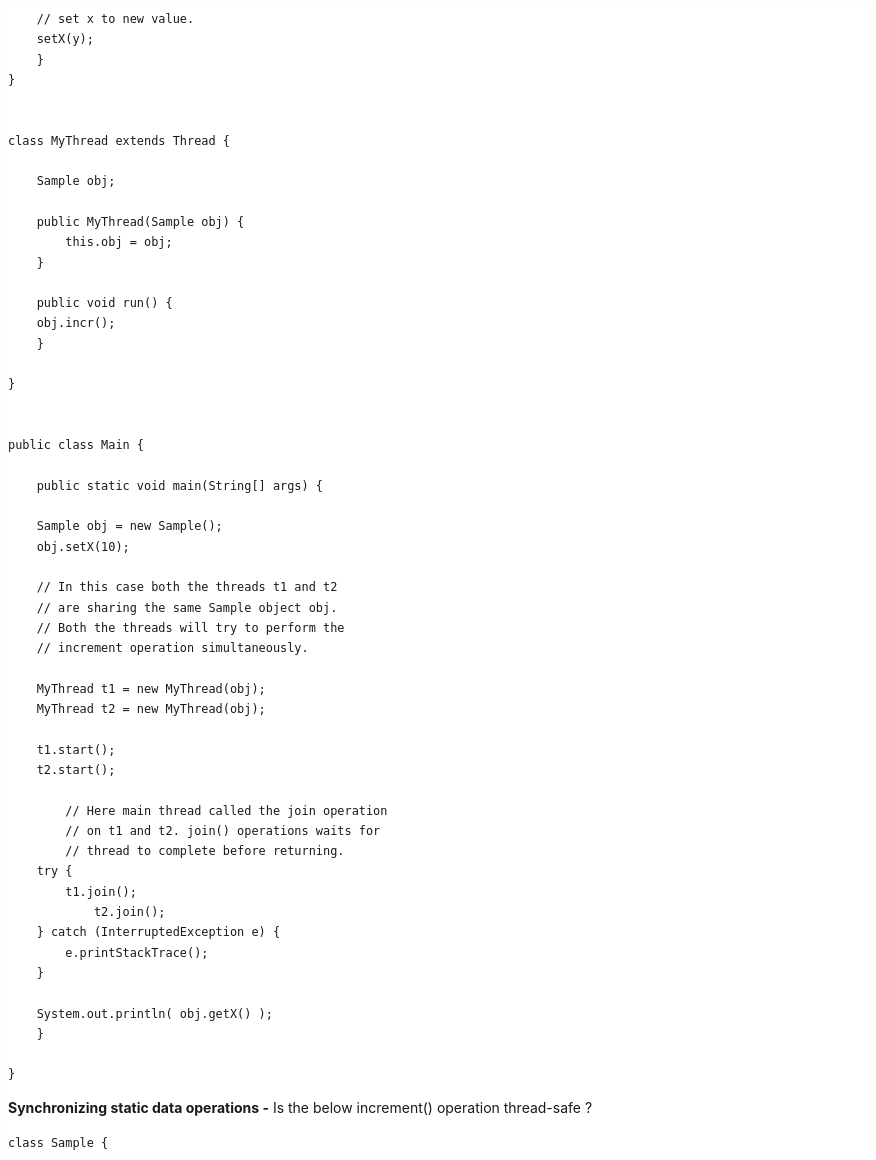         // set x to new value.
        setX(y);
        }
    }


    class MyThread extends Thread {
    
        Sample obj;
        
        public MyThread(Sample obj) {
            this.obj = obj;
        }
        
        public void run() {
        obj.incr();
        }
    
    }


    public class Main {
    
        public static void main(String[] args) {
     
        Sample obj = new Sample();
        obj.setX(10);
            
        // In this case both the threads t1 and t2
        // are sharing the same Sample object obj.
        // Both the threads will try to perform the
        // increment operation simultaneously.
     
        MyThread t1 = new MyThread(obj);
        MyThread t2 = new MyThread(obj);
            
        t1.start();
        t2.start();
            
            // Here main thread called the join operation 
            // on t1 and t2. join() operations waits for 
            // thread to complete before returning.		
        try {
            t1.join();
                t2.join();
        } catch (InterruptedException e) {
            e.printStackTrace();
        }	
        
        System.out.println( obj.getX() );		
        }
    
    }


**Synchronizing static data operations -**
Is the below increment() operation thread-safe ?

    class Sample {
    